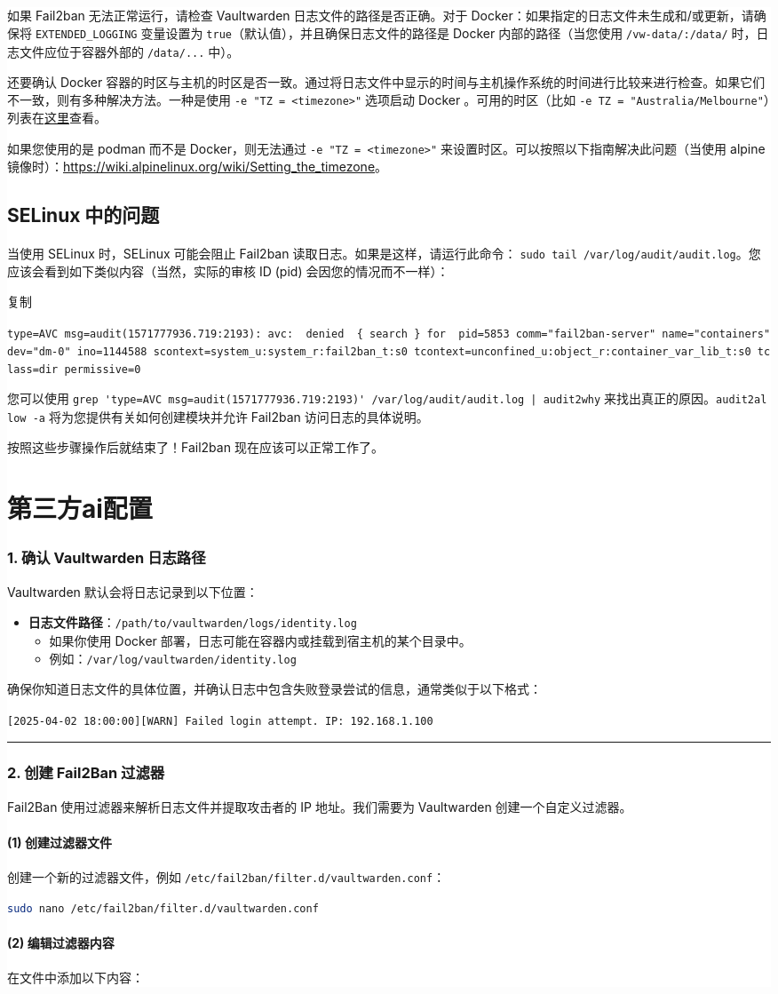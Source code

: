 如果 Fail2ban 无法正常运行，请检查 Vaultwarden 日志文件的路径是否正确。对于 Docker：如果指定的日志文件未生成和/或更新，请确保将 `EXTENDED_LOGGING` 变量设置为 `true`（默认值），并且确保日志文件的路径是 Docker 内部的路径（当您使用 `/vw-data/:/data/` 时，日志文件应位于容器外部的 `/data/...` 中）。

还要确认 Docker 容器的时区与主机的时区是否一致。通过将日志文件中显示的时间与主机操作系统的时间进行比较来进行检查。如果它们不一致，则有多种解决方法。一种是使用 `-e "TZ = <timezone>"` 选项启动 Docker 。可用的时区（比如 `-e TZ = "Australia/Melbourne"`）列表在[这里](https://en.wikipedia.org/wiki/List_of_tz_database_time_zones)查看。

如果您使用的是 podman 而不是 Docker，则无法通过 `-e "TZ = <timezone>"` 来设置时区。可以按照以下指南解决此问题（当使用 alpine 镜像时）：<https://wiki.alpinelinux.org/wiki/Setting_the_timezone>。

## [](#selinux-problems)SELinux 中的问题

当使用 SELinux 时，SELinux 可能会阻止 Fail2ban 读取日志。如果是这样，请运行此命令： `sudo tail /var/log/audit/audit.log`。您应该会看到如下类似内容（当然，实际的审核 ID (pid) 会因您的情况而不一样）：

复制

```
type=AVC msg=audit(1571777936.719:2193): avc:  denied  { search } for  pid=5853 comm="fail2ban-server" name="containers" dev="dm-0" ino=1144588 scontext=system_u:system_r:fail2ban_t:s0 tcontext=unconfined_u:object_r:container_var_lib_t:s0 tclass=dir permissive=0
```

您可以使用 `grep 'type=AVC msg=audit(1571777936.719:2193)' /var/log/audit/audit.log | audit2why` 来找出真正的原因。`audit2allow -a` 将为您提供有关如何创建模块并允许 Fail2ban 访问日志的具体说明。

按照这些步骤操作后就结束了！Fail2ban 现在应该可以正常工作了。


# 第三方ai配置
### **1. 确认 Vaultwarden 日志路径**
Vaultwarden 默认会将日志记录到以下位置：
- **日志文件路径**：`/path/to/vaultwarden/logs/identity.log`
  - 如果你使用 Docker 部署，日志可能在容器内或挂载到宿主机的某个目录中。
  - 例如：`/var/log/vaultwarden/identity.log`

确保你知道日志文件的具体位置，并确认日志中包含失败登录尝试的信息，通常类似于以下格式：
```
[2025-04-02 18:00:00][WARN] Failed login attempt. IP: 192.168.1.100
```

---

### **2. 创建 Fail2Ban 过滤器**
Fail2Ban 使用过滤器来解析日志文件并提取攻击者的 IP 地址。我们需要为 Vaultwarden 创建一个自定义过滤器。

#### (1) 创建过滤器文件
创建一个新的过滤器文件，例如 `/etc/fail2ban/filter.d/vaultwarden.conf`：

```bash
sudo nano /etc/fail2ban/filter.d/vaultwarden.conf
```

#### (2) 编辑过滤器内容
在文件中添加以下内容：
